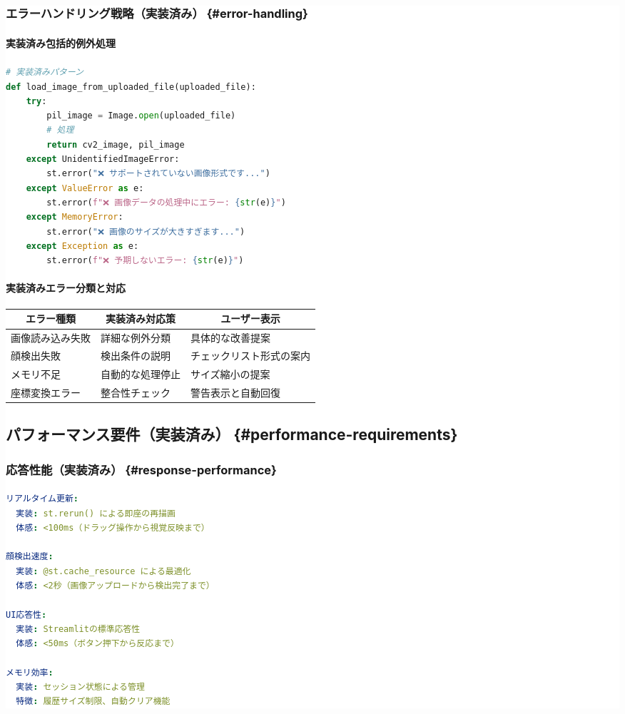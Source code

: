 ### エラーハンドリング戦略（実装済み） {#error-handling}

#### 実装済み包括的例外処理
```python
# 実装済みパターン
def load_image_from_uploaded_file(uploaded_file):
    try:
        pil_image = Image.open(uploaded_file)
        # 処理
        return cv2_image, pil_image
    except UnidentifiedImageError:
        st.error("❌ サポートされていない画像形式です...")
    except ValueError as e:
        st.error(f"❌ 画像データの処理中にエラー: {str(e)}")
    except MemoryError:
        st.error("❌ 画像のサイズが大きすぎます...")
    except Exception as e:
        st.error(f"❌ 予期しないエラー: {str(e)}")
```

#### 実装済みエラー分類と対応
| エラー種類 | 実装済み対応策 | ユーザー表示 |
|------------|---------------|-------------|
| 画像読み込み失敗 | 詳細な例外分類 | 具体的な改善提案 |
| 顔検出失敗 | 検出条件の説明 | チェックリスト形式の案内 |
| メモリ不足 | 自動的な処理停止 | サイズ縮小の提案 |
| 座標変換エラー | 整合性チェック | 警告表示と自動回復 |

## パフォーマンス要件（実装済み） {#performance-requirements}

### 応答性能（実装済み） {#response-performance}

```yaml
リアルタイム更新: 
  実装: st.rerun() による即座の再描画
  体感: <100ms（ドラッグ操作から視覚反映まで）

顔検出速度:
  実装: @st.cache_resource による最適化
  体感: <2秒（画像アップロードから検出完了まで）

UI応答性:
  実装: Streamlitの標準応答性
  体感: <50ms（ボタン押下から反応まで）

メモリ効率:
  実装: セッション状態による管理
  特徴: 履歴サイズ制限、自動クリア機能
```
